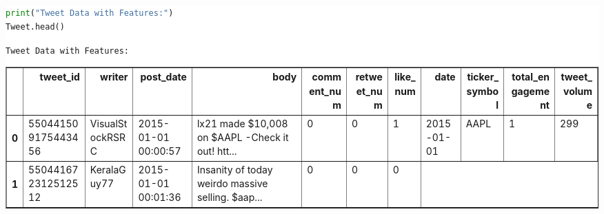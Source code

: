 


```python
print("Tweet Data with Features:")
Tweet.head()
```

    Tweet Data with Features:





<div>
<style scoped>
    .dataframe tbody tr th:only-of-type {
        vertical-align: middle;
    }

    .dataframe tbody tr th {
        vertical-align: top;
    }

    .dataframe thead th {
        text-align: right;
    }
</style>
<table border="1" class="dataframe">
  <thead>
    <tr style="text-align: right;">
      <th></th>
      <th>tweet_id</th>
      <th>writer</th>
      <th>post_date</th>
      <th>body</th>
      <th>comment_num</th>
      <th>retweet_num</th>
      <th>like_num</th>
      <th>date</th>
      <th>ticker_symbol</th>
      <th>total_engagement</th>
      <th>tweet_volume</th>
    </tr>
  </thead>
  <tbody>
    <tr>
      <th>0</th>
      <td>550441509175443456</td>
      <td>VisualStockRSRC</td>
      <td>2015-01-01 00:00:57</td>
      <td>lx21 made $10,008  on $AAPL -Check it out! htt...</td>
      <td>0</td>
      <td>0</td>
      <td>1</td>
      <td>2015-01-01</td>
      <td>AAPL</td>
      <td>1</td>
      <td>299</td>
    </tr>
    <tr>
      <th>1</th>
      <td>550441672312512512</td>
      <td>KeralaGuy77</td>
      <td>2015-01-01 00:01:36</td>
      <td>Insanity of today weirdo massive selling. $aap...</td>
      <td>0</td>
      <td>0</td>
      <td>0</td>